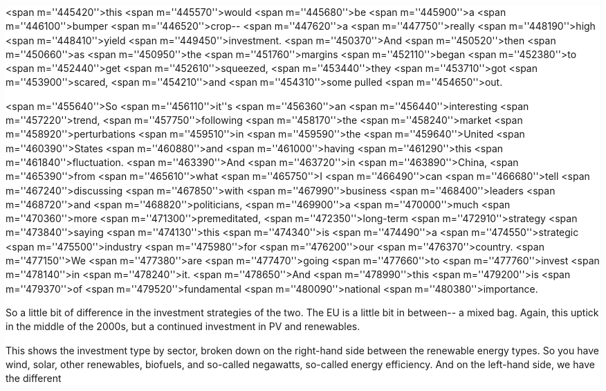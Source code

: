   <span m=''445420''>this</span> <span m=''445570''>would</span> <span m=''445680''>be</span>
  <span m=''445900''>a</span> <span m=''446100''>bumper</span> <span m=''446520''>crop--</span>
  <span m=''447620''>a</span> <span m=''447750''>really</span> <span m=''448190''>high</span>
  <span m=''448410''>yield</span> <span m=''449450''>investment.</span> <span m=''450370''>And</span>
  <span m=''450520''>then</span> <span m=''450660''>as</span> <span m=''450950''>the</span>
  <span m=''451760''>margins</span> <span m=''452110''>began</span> <span m=''452380''>to</span>
  <span m=''452440''>get</span> <span m=''452610''>squeezed,</span> <span m=''453440''>they</span>
  <span m=''453710''>got</span> <span m=''453900''>scared,</span> <span m=''454210''>and</span>
  <span m=''454310''>some pulled</span> <span m=''454650''>out.</span> </p><p><span
  m=''455640''>So</span> <span m=''456110''>it''s</span> <span m=''456360''>an</span>
  <span m=''456440''>interesting</span> <span m=''457220''>trend,</span> <span m=''457750''>following</span>
  <span m=''458170''>the</span> <span m=''458240''>market</span> <span m=''458920''>perturbations</span>
  <span m=''459510''>in</span> <span m=''459590''>the</span> <span m=''459640''>United</span>
  <span m=''460390''>States</span> <span m=''460880''>and</span> <span m=''461000''>having</span>
  <span m=''461290''>this</span> <span m=''461840''>fluctuation.</span> <span m=''463390''>And</span>
  <span m=''463720''>in</span> <span m=''463890''>China,</span> <span m=''465390''>from</span>
  <span m=''465610''>what</span> <span m=''465750''>I</span> <span m=''466490''>can</span>
  <span m=''466680''>tell</span> <span m=''467240''>discussing</span> <span m=''467850''>with</span>
  <span m=''467990''>business</span> <span m=''468400''>leaders</span> <span m=''468720''>and</span>
  <span m=''468820''>politicians,</span> <span m=''469900''>a</span> <span m=''470000''>much</span>
  <span m=''470360''>more</span> <span m=''471300''>premeditated,</span> <span m=''472350''>long-term</span>
  <span m=''472910''>strategy</span> <span m=''473840''>saying</span> <span m=''474130''>this</span>
  <span m=''474340''>is</span> <span m=''474490''>a</span> <span m=''474550''>strategic</span>
  <span m=''475500''>industry</span> <span m=''475980''>for</span> <span m=''476200''>our</span>
  <span m=''476370''>country.</span> <span m=''477150''>We</span> <span m=''477380''>are</span>
  <span m=''477470''>going</span> <span m=''477660''>to</span> <span m=''477760''>invest</span>
  <span m=''478140''>in</span> <span m=''478240''>it.</span> <span m=''478650''>And</span>
  <span m=''478990''>this</span> <span m=''479200''>is</span> <span m=''479370''>of</span>
  <span m=''479520''>fundamental</span> <span m=''480090''>national</span> <span m=''480380''>importance.</span>
  </p><p><span m=''481150''>So a</span> <span m=''481300''>little</span> <span m=''481470''>bit</span>
  <span m=''481590''>of</span> <span m=''481680''>difference</span> <span m=''482590''>in</span>
  <span m=''482730''>the</span> <span m=''482820''>investment</span> <span m=''483230''>strategies</span>
  <span m=''483700''>of</span> <span m=''483750''>the two.</span> <span m=''484190''>The
  EU</span> <span m=''484550''>is</span> <span m=''484670''>a</span> <span m=''484730''>little</span>
  <span m=''484900''>bit</span> <span m=''485050''>in</span> <span m=''485120''>between--</span>
  <span m=''486170''>a</span> <span m=''486480''>mixed</span> <span m=''486720''>bag.</span>
  <span m=''486950''>Again,</span> <span m=''487180''>this</span> <span m=''487380''>uptick</span>
  <span m=''487770''>in</span> <span m=''487830''>the</span> <span m=''487890''>middle</span>
  <span m=''488040''>of</span> <span m=''488150''>the</span> <span m=''488240''>2000s,</span>
  <span m=''490200''>but</span> <span m=''492140''>a</span> <span m=''492250''>continued</span>
  <span m=''492800''>investment</span> <span m=''493540''>in</span> <span m=''494040''>PV</span>
  <span m=''494430''>and</span> <span m=''494830''>renewables.</span> </p><p><span
  m=''497650''>This</span> <span m=''498270''>shows</span> <span m=''498780''>the</span>
  <span m=''498890''>investment</span> <span m=''499440''>type</span> <span m=''499730''>by</span>
  <span m=''500105''>sector,</span> <span m=''501600''>broken</span> <span m=''501990''>down</span>
  <span m=''502610''>on</span> <span m=''502710''>the</span> <span m=''502770''>right-hand</span>
  <span m=''503090''>side</span> <span m=''503360''>between</span> <span m=''503780''>the</span>
  <span m=''503860''>renewable</span> <span m=''504200''>energy</span> <span m=''504510''>types.</span>
  <span m=''505850''>So</span> <span m=''506080''>you</span> <span m=''506170''>have</span>
  <span m=''506290''>wind,</span> <span m=''506810''>solar,</span> <span m=''507220''>other</span>
  <span m=''507380''>renewables,</span> <span m=''507810''>biofuels,</span> <span
  m=''508810''>and</span> <span m=''509580''>so-called</span> <span m=''509990''>negawatts,</span>
  <span m=''511650''>so-called</span> <span m=''512080''>energy</span> <span m=''513020''>efficiency.</span>
  <span m=''514049''>And</span> <span m=''514990''>on</span> <span m=''515150''>the</span>
  <span m=''515230''>left-hand</span> <span m=''515549''>side,</span> <span m=''515890''>we</span>
  <span m=''515990''>have</span> <span m=''516309''>the</span> <span m=''516409''>different</span>